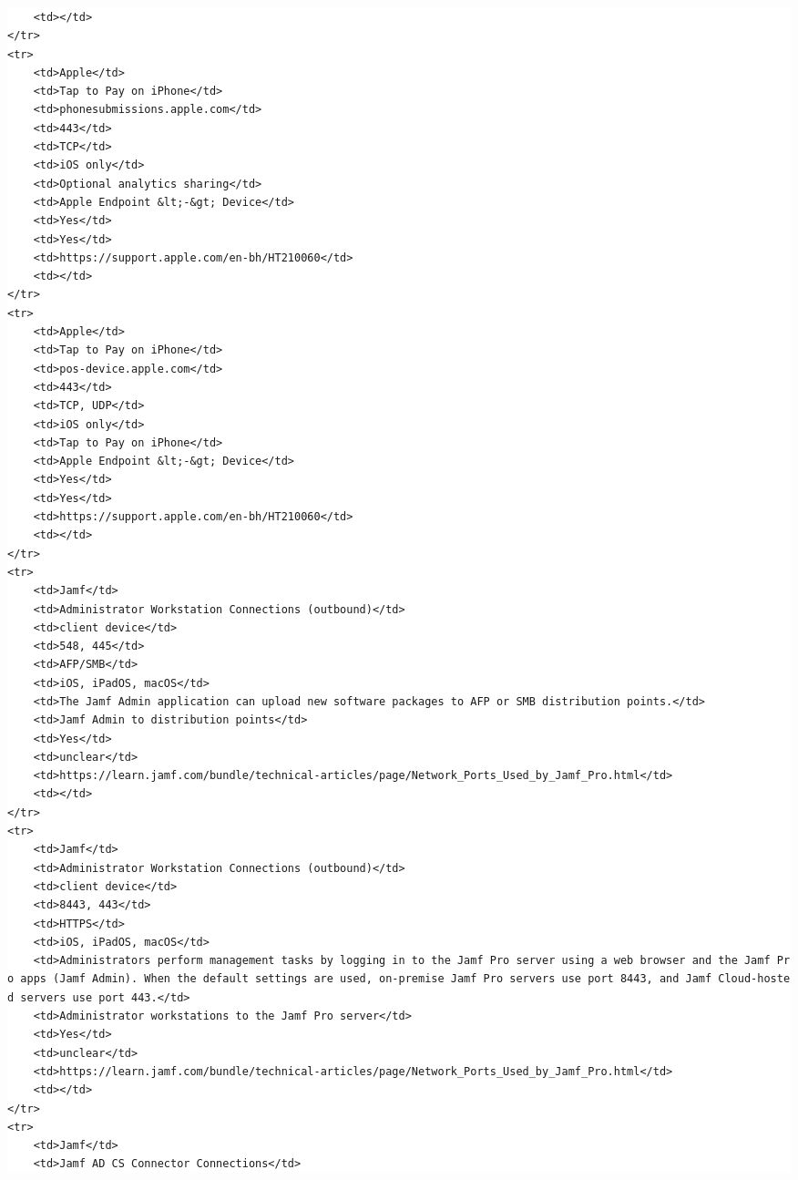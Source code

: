        <td></td>
    </tr>
    <tr>
        <td>Apple</td>
        <td>Tap to Pay on iPhone</td>
        <td>phonesubmissions.apple.com</td>
        <td>443</td>
        <td>TCP</td>
        <td>iOS only</td>
        <td>Optional analytics sharing</td>
        <td>Apple Endpoint &lt;-&gt; Device</td>
        <td>Yes</td>
        <td>Yes</td>
        <td>https://support.apple.com/en-bh/HT210060</td>
        <td></td>
    </tr>
    <tr>
        <td>Apple</td>
        <td>Tap to Pay on iPhone</td>
        <td>pos-device.apple.com</td>
        <td>443</td>
        <td>TCP, UDP</td>
        <td>iOS only</td>
        <td>Tap to Pay on iPhone</td>
        <td>Apple Endpoint &lt;-&gt; Device</td>
        <td>Yes</td>
        <td>Yes</td>
        <td>https://support.apple.com/en-bh/HT210060</td>
        <td></td>
    </tr>
    <tr>
        <td>Jamf</td>
        <td>Administrator Workstation Connections (outbound)</td>
        <td>client device</td>
        <td>548, 445</td>
        <td>AFP/SMB</td>
        <td>iOS, iPadOS, macOS</td>
        <td>The Jamf Admin application can upload new software packages to AFP or SMB distribution points.</td>
        <td>Jamf Admin to distribution points</td>
        <td>Yes</td>
        <td>unclear</td>
        <td>https://learn.jamf.com/bundle/technical-articles/page/Network_Ports_Used_by_Jamf_Pro.html</td>
        <td></td>
    </tr>
    <tr>
        <td>Jamf</td>
        <td>Administrator Workstation Connections (outbound)</td>
        <td>client device</td>
        <td>8443, 443</td>
        <td>HTTPS</td>
        <td>iOS, iPadOS, macOS</td>
        <td>Administrators perform management tasks by logging in to the Jamf Pro server using a web browser and the Jamf Pro apps (Jamf Admin). When the default settings are used, on-premise Jamf Pro servers use port 8443, and Jamf Cloud-hosted servers use port 443.</td>
        <td>Administrator workstations to the Jamf Pro server</td>
        <td>Yes</td>
        <td>unclear</td>
        <td>https://learn.jamf.com/bundle/technical-articles/page/Network_Ports_Used_by_Jamf_Pro.html</td>
        <td></td>
    </tr>
    <tr>
        <td>Jamf</td>
        <td>Jamf AD CS Connector Connections</td>